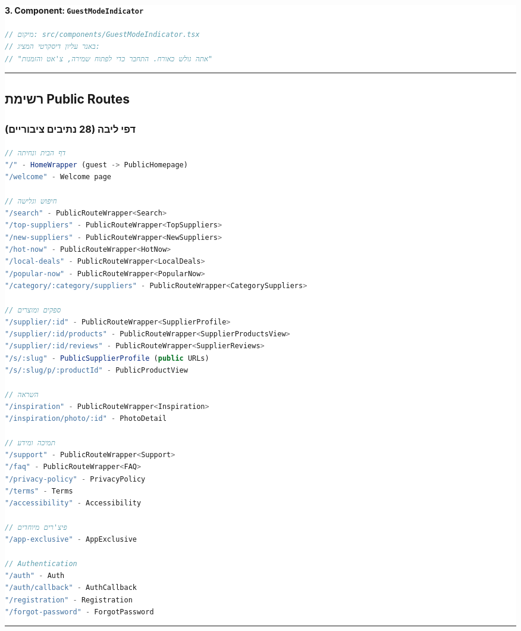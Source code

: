 #### 3. Component: `GuestModeIndicator`
```typescript
// מיקום: src/components/GuestModeIndicator.tsx
// באנר עליון דיסקרטי המציג:
// "אתה גולש כאורח. התחבר כדי לפתוח שמירה, צ'אט והזמנות"
```

---

## רשימת Public Routes

### דפי ליבה (28 נתיבים ציבוריים)

```typescript
// דף הבית ונחיתה
"/" - HomeWrapper (guest -> PublicHomepage)
"/welcome" - Welcome page

// חיפוש וגלישה  
"/search" - PublicRouteWrapper<Search>
"/top-suppliers" - PublicRouteWrapper<TopSuppliers>
"/new-suppliers" - PublicRouteWrapper<NewSuppliers>
"/hot-now" - PublicRouteWrapper<HotNow>
"/local-deals" - PublicRouteWrapper<LocalDeals>
"/popular-now" - PublicRouteWrapper<PopularNow>
"/category/:category/suppliers" - PublicRouteWrapper<CategorySuppliers>

// ספקים ומוצרים
"/supplier/:id" - PublicRouteWrapper<SupplierProfile>
"/supplier/:id/products" - PublicRouteWrapper<SupplierProductsView>
"/supplier/:id/reviews" - PublicRouteWrapper<SupplierReviews>
"/s/:slug" - PublicSupplierProfile (public URLs)
"/s/:slug/p/:productId" - PublicProductView

// השראה
"/inspiration" - PublicRouteWrapper<Inspiration>
"/inspiration/photo/:id" - PhotoDetail

// תמיכה ומידע
"/support" - PublicRouteWrapper<Support>
"/faq" - PublicRouteWrapper<FAQ>
"/privacy-policy" - PrivacyPolicy
"/terms" - Terms
"/accessibility" - Accessibility

// פיצ'רים מיוחדים
"/app-exclusive" - AppExclusive

// Authentication
"/auth" - Auth
"/auth/callback" - AuthCallback
"/registration" - Registration
"/forgot-password" - ForgotPassword
```

---